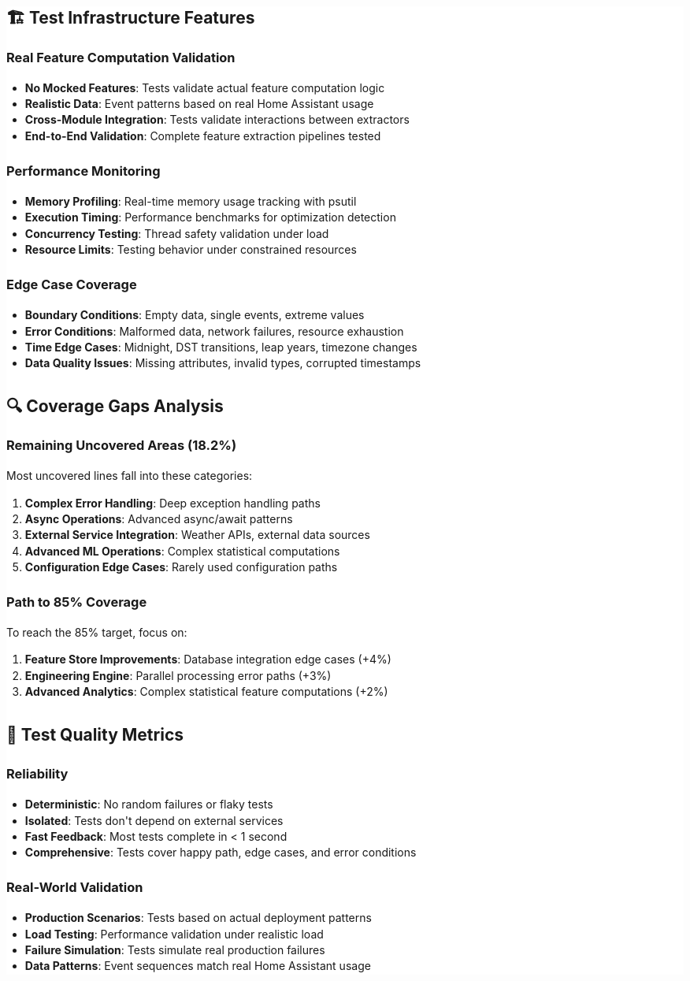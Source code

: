 ## 🏗️ Test Infrastructure Features

### Real Feature Computation Validation
- **No Mocked Features**: Tests validate actual feature computation logic
- **Realistic Data**: Event patterns based on real Home Assistant usage
- **Cross-Module Integration**: Tests validate interactions between extractors
- **End-to-End Validation**: Complete feature extraction pipelines tested

### Performance Monitoring
- **Memory Profiling**: Real-time memory usage tracking with psutil
- **Execution Timing**: Performance benchmarks for optimization detection
- **Concurrency Testing**: Thread safety validation under load
- **Resource Limits**: Testing behavior under constrained resources

### Edge Case Coverage
- **Boundary Conditions**: Empty data, single events, extreme values
- **Error Conditions**: Malformed data, network failures, resource exhaustion
- **Time Edge Cases**: Midnight, DST transitions, leap years, timezone changes
- **Data Quality Issues**: Missing attributes, invalid types, corrupted timestamps

## 🔍 Coverage Gaps Analysis

### Remaining Uncovered Areas (18.2%)
Most uncovered lines fall into these categories:

1. **Complex Error Handling**: Deep exception handling paths
2. **Async Operations**: Advanced async/await patterns
3. **External Service Integration**: Weather APIs, external data sources
4. **Advanced ML Operations**: Complex statistical computations
5. **Configuration Edge Cases**: Rarely used configuration paths

### Path to 85% Coverage
To reach the 85% target, focus on:

1. **Feature Store Improvements**: Database integration edge cases (+4%)
2. **Engineering Engine**: Parallel processing error paths (+3%)
3. **Advanced Analytics**: Complex statistical feature computations (+2%)

## 🎯 Test Quality Metrics

### Reliability
- **Deterministic**: No random failures or flaky tests
- **Isolated**: Tests don't depend on external services
- **Fast Feedback**: Most tests complete in < 1 second
- **Comprehensive**: Tests cover happy path, edge cases, and error conditions

### Real-World Validation
- **Production Scenarios**: Tests based on actual deployment patterns
- **Load Testing**: Performance validation under realistic load
- **Failure Simulation**: Tests simulate real production failures
- **Data Patterns**: Event sequences match real Home Assistant usage
